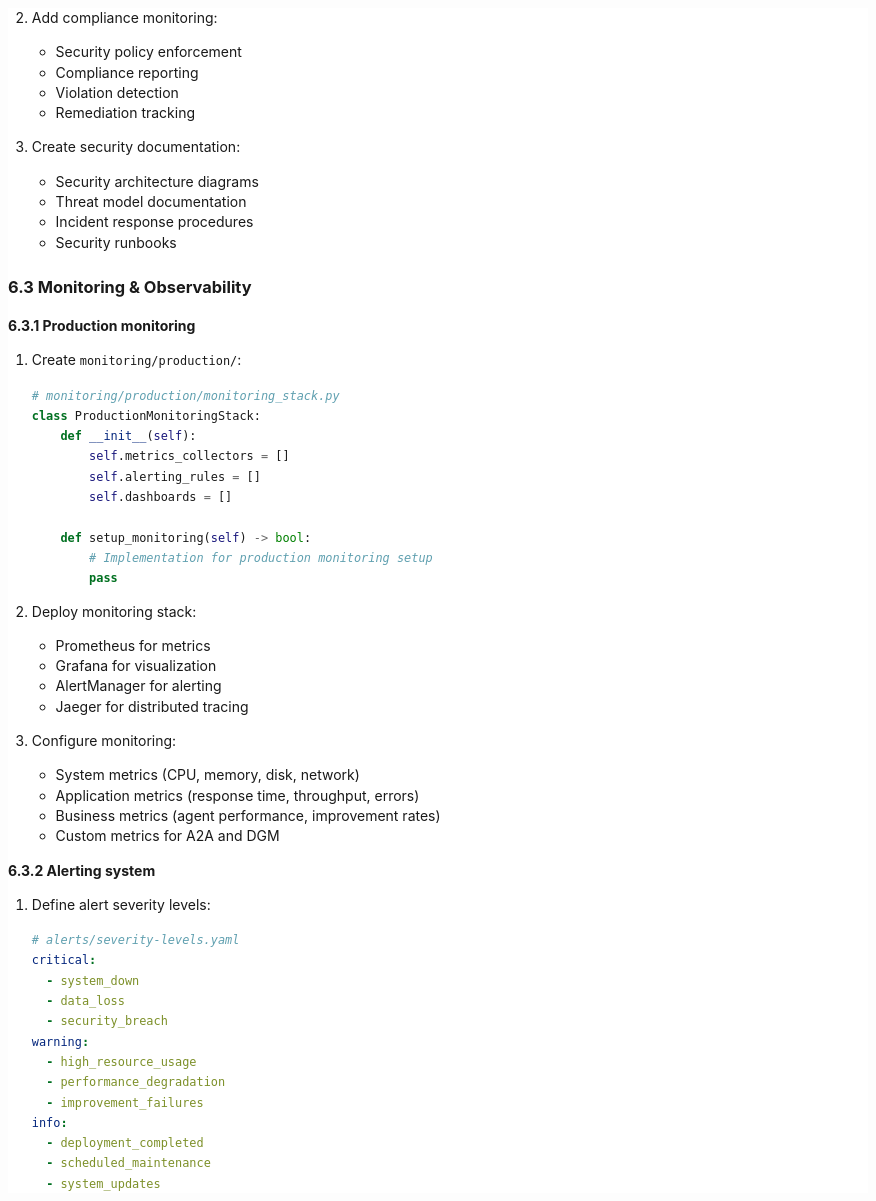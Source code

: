 2. Add compliance monitoring:
   - Security policy enforcement
   - Compliance reporting
   - Violation detection
   - Remediation tracking

3. Create security documentation:
   - Security architecture diagrams
   - Threat model documentation
   - Incident response procedures
   - Security runbooks

### 6.3 Monitoring & Observability

**6.3.1 Production monitoring**
1. Create `monitoring/production/`:
   ```python
   # monitoring/production/monitoring_stack.py
   class ProductionMonitoringStack:
       def __init__(self):
           self.metrics_collectors = []
           self.alerting_rules = []
           self.dashboards = []
       
       def setup_monitoring(self) -> bool:
           # Implementation for production monitoring setup
           pass
   ```

2. Deploy monitoring stack:
   - Prometheus for metrics
   - Grafana for visualization
   - AlertManager for alerting
   - Jaeger for distributed tracing

3. Configure monitoring:
   - System metrics (CPU, memory, disk, network)
   - Application metrics (response time, throughput, errors)
   - Business metrics (agent performance, improvement rates)
   - Custom metrics for A2A and DGM

**6.3.2 Alerting system**
1. Define alert severity levels:
   ```yaml
   # alerts/severity-levels.yaml
   critical:
     - system_down
     - data_loss
     - security_breach
   warning:
     - high_resource_usage
     - performance_degradation
     - improvement_failures
   info:
     - deployment_completed
     - scheduled_maintenance
     - system_updates
   ```
